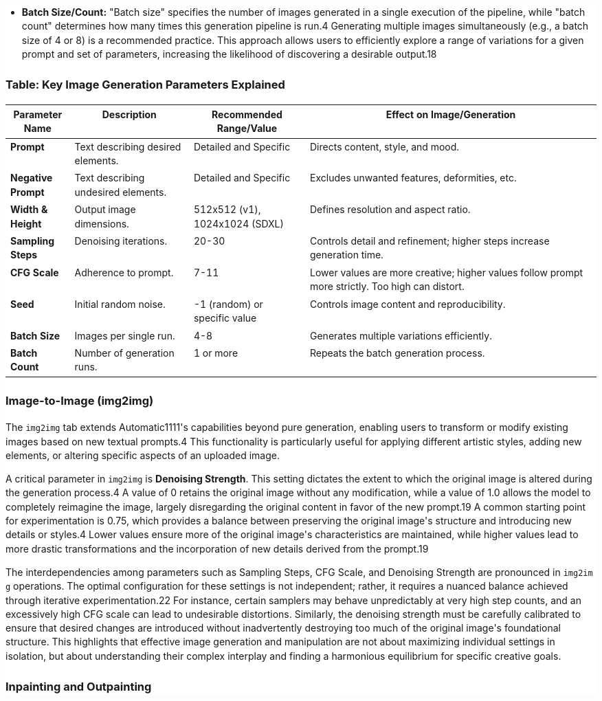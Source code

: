 - **Batch Size/Count:** "Batch size" specifies the number of images generated in a single execution of the pipeline, while "batch count" determines how many times this generation pipeline is run.4 Generating multiple images simultaneously (e.g., a batch size of 4 or 8) is a recommended practice. This approach allows users to efficiently explore a range of variations for a given prompt and set of parameters, increasing the likelihood of discovering a desirable output.18
    

### Table: Key Image Generation Parameters Explained

|Parameter Name|Description|Recommended Range/Value|Effect on Image/Generation|
|---|---|---|---|
|**Prompt**|Text describing desired elements.|Detailed and Specific|Directs content, style, and mood.|
|**Negative Prompt**|Text describing undesired elements.|Detailed and Specific|Excludes unwanted features, deformities, etc.|
|**Width & Height**|Output image dimensions.|512x512 (v1), 1024x1024 (SDXL)|Defines resolution and aspect ratio.|
|**Sampling Steps**|Denoising iterations.|20-30|Controls detail and refinement; higher steps increase generation time.|
|**CFG Scale**|Adherence to prompt.|7-11|Lower values are more creative; higher values follow prompt more strictly. Too high can distort.|
|**Seed**|Initial random noise.|-1 (random) or specific value|Controls image content and reproducibility.|
|**Batch Size**|Images per single run.|4-8|Generates multiple variations efficiently.|
|**Batch Count**|Number of generation runs.|1 or more|Repeats the batch generation process.|

### Image-to-Image (img2img)

The `img2img` tab extends Automatic1111's capabilities beyond pure generation, enabling users to transform or modify existing images based on new textual prompts.4 This functionality is particularly useful for applying different artistic styles, adding new elements, or altering specific aspects of an uploaded image.

A critical parameter in `img2img` is **Denoising Strength**. This setting dictates the extent to which the original image is altered during the generation process.4 A value of 0 retains the original image without any modification, while a value of 1.0 allows the model to completely reimagine the image, largely disregarding the original content in favor of the new prompt.19 A common starting point for experimentation is 0.75, which provides a balance between preserving the original image's structure and introducing new details or styles.4 Lower values ensure more of the original image's characteristics are maintained, while higher values lead to more drastic transformations and the incorporation of new details derived from the prompt.19

The interdependencies among parameters such as Sampling Steps, CFG Scale, and Denoising Strength are pronounced in `img2img` operations. The optimal configuration for these settings is not independent; rather, it requires a nuanced balance achieved through iterative experimentation.22 For instance, certain samplers may behave unpredictably at very high step counts, and an excessively high CFG scale can lead to undesirable distortions. Similarly, the denoising strength must be carefully calibrated to ensure that desired changes are introduced without inadvertently destroying too much of the original image's foundational structure. This highlights that effective image generation and manipulation are not about maximizing individual settings in isolation, but about understanding their complex interplay and finding a harmonious equilibrium for specific creative goals.

### Inpainting and Outpainting
